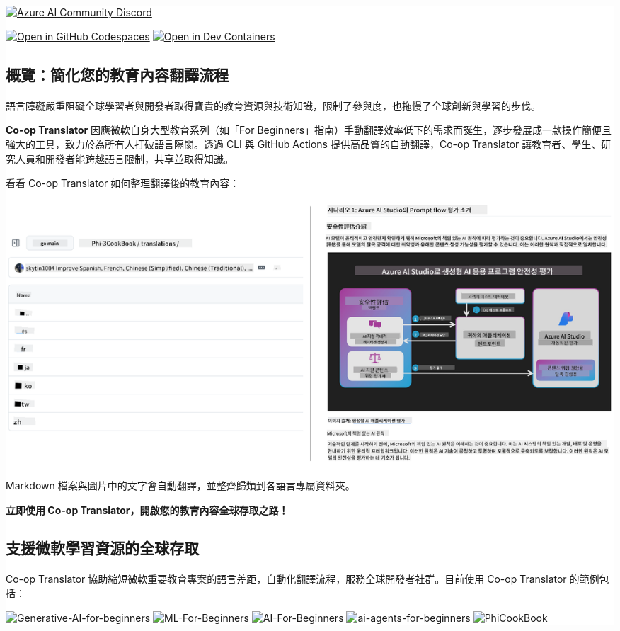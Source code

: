 [![Azure AI Community Discord](https://dcbadge.vercel.app/api/server/ByRwuEEgH4)](https://discord.com/invite/ByRwuEEgH4)

[![Open in GitHub Codespaces](https://img.shields.io/static/v1?style=for-the-badge&label=Github%20Codespaces&message=Open&color=24292F&logo=github)](https://codespaces.new/azure/co-op-translator)
[![Open in Dev Containers](https://img.shields.io/static/v1?style=for-the-badge&label=VS%20Code%20Dev%20Containers&message=Open&color=007ACC&logo=visualstudiocode)](https://vscode.dev/redirect?url=vscode://ms-vscode-remote.remote-containers/cloneInVolume?url=https://github.com/azure/co-op-translator)

## 概覽：簡化您的教育內容翻譯流程

語言障礙嚴重阻礙全球學習者與開發者取得寶貴的教育資源與技術知識，限制了參與度，也拖慢了全球創新與學習的步伐。

**Co-op Translator** 因應微軟自身大型教育系列（如「For Beginners」指南）手動翻譯效率低下的需求而誕生，逐步發展成一款操作簡便且強大的工具，致力於為所有人打破語言隔閡。透過 CLI 與 GitHub Actions 提供高品質的自動翻譯，Co-op Translator 讓教育者、學生、研究人員和開發者能跨越語言限制，共享並取得知識。

看看 Co-op Translator 如何整理翻譯後的教育內容：

![Example](../../translated_images/translation-ex.e97fcdf09d27f56060939080a0b3e491e92b67e047ca005826cb3de11399907c.tw.png)

Markdown 檔案與圖片中的文字會自動翻譯，並整齊歸類到各語言專屬資料夾。

**立即使用 Co-op Translator，開啟您的教育內容全球存取之路！**

## 支援微軟學習資源的全球存取

Co-op Translator 協助縮短微軟重要教育專案的語言差距，自動化翻譯流程，服務全球開發者社群。目前使用 Co-op Translator 的範例包括：

[![Generative-AI-for-beginners](https://github-readme-stats.vercel.app/api/pin/?username=microsoft&repo=Generative-AI-for-beginners&bg_color=ffffff&title_color=0078D4&text_color=333333&border_color=c0d8f0&border_radius=10)](https://github.com/microsoft/Generative-AI-for-beginners)
[![ML-For-Beginners](https://github-readme-stats.vercel.app/api/pin/?username=microsoft&repo=ML-For-Beginners&bg_color=ffffff&title_color=0078D4&text_color=333333&border_color=c0d8f0&border_radius=10)](https://github.com/microsoft/ML-For-Beginners)
[![AI-For-Beginners](https://github-readme-stats.vercel.app/api/pin/?username=microsoft&repo=AI-For-Beginners&bg_color=ffffff&title_color=0078D4&text_color=333333&border_color=c0d8f0&border_radius=10)](https://github.com/microsoft/AI-For-Beginners)
[![ai-agents-for-beginners](https://github-readme-stats.vercel.app/api/pin/?username=microsoft&repo=ai-agents-for-beginners&bg_color=ffffff&title_color=0078D4&text_color=333333&border_color=c0d8f0&border_radius=10)](https://github.com/microsoft/ai-agents-for-beginners)
[![PhiCookBook](https://github-readme-stats.vercel.app/api/pin/?username=microsoft&repo=PhiCookBook&bg_color=ffffff&title_color=0078D4&text_color=333333&border_color=c0d8f0&border_radius=10)](https://github.com/microsoft/PhiCookBook)
